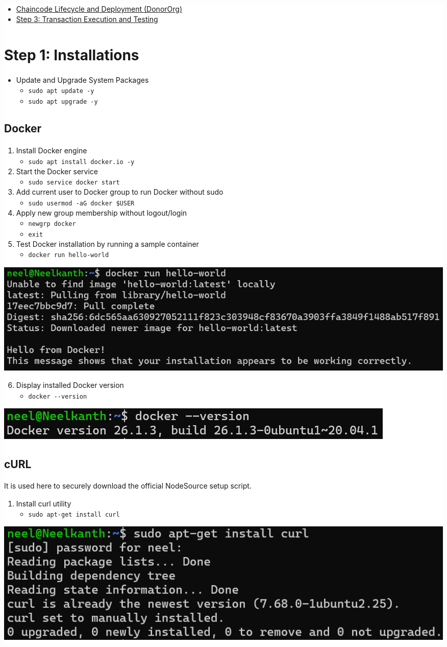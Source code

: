  - [Chaincode Lifecycle and Deployment (DonorOrg)](#chaincode-lifecycle-and-deployment-donororg)
- [Step 3: Transaction Execution and Testing](#step-3-transaction-execution-and-testing)

# Step 1: Installations

- Update and Upgrade System Packages
    - `sudo apt update -y`
    - `sudo apt upgrade -y`

## Docker

1. Install Docker engine
    -  `sudo apt install docker.io -y`
2. Start the Docker service
    - `sudo service docker start`
3. Add current user to Docker group to run Docker without sudo
    - `sudo usermod -aG docker $USER`
4. Apply new group membership without logout/login
    - `newgrp docker`
    -  `exit`
5. Test Docker installation by running a sample container
    - `docker run hello-world`

![docker-run](/images/docker-run.png)

6. Display installed Docker version
    - `docker --version`

![docker-version](/images/docker-version.png)

## cURL
It is used here to securely download the official NodeSource setup script.

1. Install curl utility
    - `sudo apt-get install curl`

![install-curl](/images/install-curl.png)
